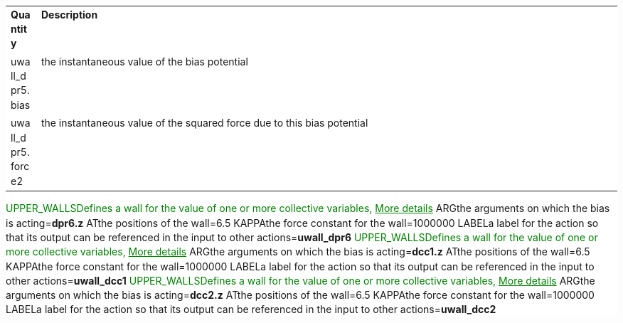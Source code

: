 <span style="display:none;" id="data/Plumed_nest/plumed_Nce3Ncp6_Au100.datuwall_dpr5">The UPPER_WALLS action with label <b>uwall_dpr5</b> calculates the following quantities:<table  align="center" frame="void" width="95%" cellpadding="5%"><tr><td width="5%"><b> Quantity </b>  </td><td><b> Description </b> </td></tr><tr><td width="5%">uwall_dpr5.bias</td><td>the instantaneous value of the bias potential</td></tr><tr><td width="5%">uwall_dpr5.force2</td><td>the instantaneous value of the squared force due to this bias potential</td></tr></table></span><span class="plumedtooltip" style="color:green">UPPER_WALLS<span class="right">Defines a wall for the value of one or more collective variables, <a href="https://www.plumed.org/doc-master/user-doc/html/UPPER_WALLS" style="color:green">More details</a><i></i></span></span> <span class="plumedtooltip">ARG<span class="right">the arguments on which the bias is acting<i></i></span></span>=<b name="data/Plumed_nest/plumed_Nce3Ncp6_Au100.datdpr6">dpr6.z</b> <span class="plumedtooltip">AT<span class="right">the positions of the wall<i></i></span></span>=6.5 <span class="plumedtooltip">KAPPA<span class="right">the force constant for the wall<i></i></span></span>=1000000 <span class="plumedtooltip">LABEL<span class="right">a label for the action so that its output can be referenced in the input to other actions<i></i></span></span>=<b name="data/Plumed_nest/plumed_Nce3Ncp6_Au100.datuwall_dpr6" onclick='showPath("data/Plumed_nest/plumed_Nce3Ncp6_Au100.dat","data/Plumed_nest/plumed_Nce3Ncp6_Au100.datuwall_dpr6","data/Plumed_nest/plumed_Nce3Ncp6_Au100.datuwall_dpr6","brown")'>uwall_dpr6</b>
<span style="display:none;" id="data/Plumed_nest/plumed_Nce3Ncp6_Au100.datuwall_dpr6">The UPPER_WALLS action with label <b>uwall_dpr6</b> calculates the following quantities:<table  align="center" frame="void" width="95%" cellpadding="5%"><tr><td width="5%"><b> Quantity </b>  </td><td><b> Description </b> </td></tr><tr><td width="5%">uwall_dpr6.bias</td><td>the instantaneous value of the bias potential</td></tr><tr><td width="5%">uwall_dpr6.force2</td><td>the instantaneous value of the squared force due to this bias potential</td></tr></table></span><span class="plumedtooltip" style="color:green">UPPER_WALLS<span class="right">Defines a wall for the value of one or more collective variables, <a href="https://www.plumed.org/doc-master/user-doc/html/UPPER_WALLS" style="color:green">More details</a><i></i></span></span> <span class="plumedtooltip">ARG<span class="right">the arguments on which the bias is acting<i></i></span></span>=<b name="data/Plumed_nest/plumed_Nce3Ncp6_Au100.datdcc1">dcc1.z</b> <span class="plumedtooltip">AT<span class="right">the positions of the wall<i></i></span></span>=6.5 <span class="plumedtooltip">KAPPA<span class="right">the force constant for the wall<i></i></span></span>=1000000 <span class="plumedtooltip">LABEL<span class="right">a label for the action so that its output can be referenced in the input to other actions<i></i></span></span>=<b name="data/Plumed_nest/plumed_Nce3Ncp6_Au100.datuwall_dcc1" onclick='showPath("data/Plumed_nest/plumed_Nce3Ncp6_Au100.dat","data/Plumed_nest/plumed_Nce3Ncp6_Au100.datuwall_dcc1","data/Plumed_nest/plumed_Nce3Ncp6_Au100.datuwall_dcc1","brown")'>uwall_dcc1</b>
<span style="display:none;" id="data/Plumed_nest/plumed_Nce3Ncp6_Au100.datuwall_dcc1">The UPPER_WALLS action with label <b>uwall_dcc1</b> calculates the following quantities:<table  align="center" frame="void" width="95%" cellpadding="5%"><tr><td width="5%"><b> Quantity </b>  </td><td><b> Description </b> </td></tr><tr><td width="5%">uwall_dcc1.bias</td><td>the instantaneous value of the bias potential</td></tr><tr><td width="5%">uwall_dcc1.force2</td><td>the instantaneous value of the squared force due to this bias potential</td></tr></table></span><span class="plumedtooltip" style="color:green">UPPER_WALLS<span class="right">Defines a wall for the value of one or more collective variables, <a href="https://www.plumed.org/doc-master/user-doc/html/UPPER_WALLS" style="color:green">More details</a><i></i></span></span> <span class="plumedtooltip">ARG<span class="right">the arguments on which the bias is acting<i></i></span></span>=<b name="data/Plumed_nest/plumed_Nce3Ncp6_Au100.datdcc2">dcc2.z</b> <span class="plumedtooltip">AT<span class="right">the positions of the wall<i></i></span></span>=6.5 <span class="plumedtooltip">KAPPA<span class="right">the force constant for the wall<i></i></span></span>=1000000 <span class="plumedtooltip">LABEL<span class="right">a label for the action so that its output can be referenced in the input to other actions<i></i></span></span>=<b name="data/Plumed_nest/plumed_Nce3Ncp6_Au100.datuwall_dcc2" onclick='showPath("data/Plumed_nest/plumed_Nce3Ncp6_Au100.dat","data/Plumed_nest/plumed_Nce3Ncp6_Au100.datuwall_dcc2","data/Plumed_nest/plumed_Nce3Ncp6_Au100.datuwall_dcc2","brown")'>uwall_dcc2</b>